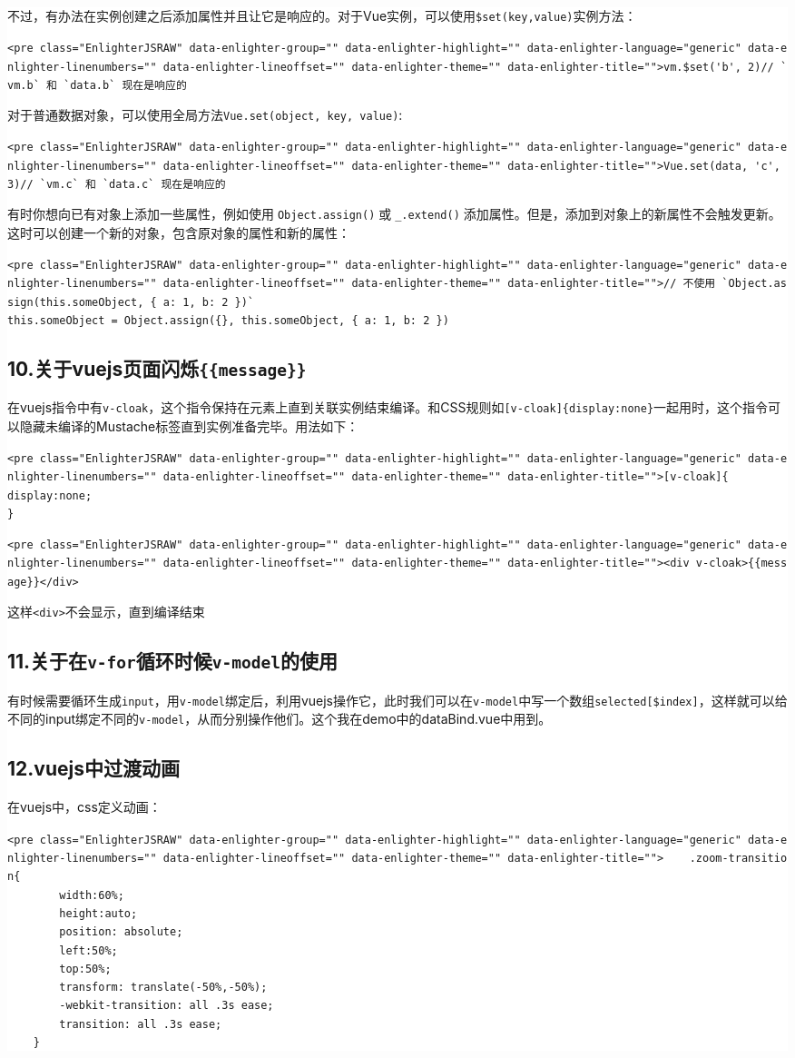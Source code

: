 不过，有办法在实例创建之后添加属性并且让它是响应的。对于Vue实例，可以使用`$set(key,value)`实例方法：

```
<pre class="EnlighterJSRAW" data-enlighter-group="" data-enlighter-highlight="" data-enlighter-language="generic" data-enlighter-linenumbers="" data-enlighter-lineoffset="" data-enlighter-theme="" data-enlighter-title="">vm.$set('b', 2)// `vm.b` 和 `data.b` 现在是响应的
```

对于普通数据对象，可以使用全局方法`Vue.set(object, key, value)`:

```
<pre class="EnlighterJSRAW" data-enlighter-group="" data-enlighter-highlight="" data-enlighter-language="generic" data-enlighter-linenumbers="" data-enlighter-lineoffset="" data-enlighter-theme="" data-enlighter-title="">Vue.set(data, 'c', 3)// `vm.c` 和 `data.c` 现在是响应的
```

有时你想向已有对象上添加一些属性，例如使用 `Object.assign()` 或 `_.extend()` 添加属性。但是，添加到对象上的新属性不会触发更新。这时可以创建一个新的对象，包含原对象的属性和新的属性：

```
<pre class="EnlighterJSRAW" data-enlighter-group="" data-enlighter-highlight="" data-enlighter-language="generic" data-enlighter-linenumbers="" data-enlighter-lineoffset="" data-enlighter-theme="" data-enlighter-title="">// 不使用 `Object.assign(this.someObject, { a: 1, b: 2 })`
this.someObject = Object.assign({}, this.someObject, { a: 1, b: 2 })
```

## 10.关于vuejs页面闪烁`{{message}}`

在vuejs指令中有`v-cloak`，这个指令保持在元素上直到关联实例结束编译。和CSS规则如`[v-cloak]{display:none}`一起用时，这个指令可以隐藏未编译的Mustache标签直到实例准备完毕。用法如下：

```
<pre class="EnlighterJSRAW" data-enlighter-group="" data-enlighter-highlight="" data-enlighter-language="generic" data-enlighter-linenumbers="" data-enlighter-lineoffset="" data-enlighter-theme="" data-enlighter-title="">[v-cloak]{    
display:none;
}
```

```
<pre class="EnlighterJSRAW" data-enlighter-group="" data-enlighter-highlight="" data-enlighter-language="generic" data-enlighter-linenumbers="" data-enlighter-lineoffset="" data-enlighter-theme="" data-enlighter-title=""><div v-cloak>{{message}}</div>
```

这样`<div>`不会显示，直到编译结束

## 11.关于在`v-for`循环时候`v-model`的使用

有时候需要循环生成`input`，用`v-model`绑定后，利用vuejs操作它，此时我们可以在`v-model`中写一个数组`selected[$index]`，这样就可以给不同的input绑定不同的`v-model`，从而分别操作他们。这个我在demo中的dataBind.vue中用到。

## 12.vuejs中过渡动画

在vuejs中，css定义动画：

```
<pre class="EnlighterJSRAW" data-enlighter-group="" data-enlighter-highlight="" data-enlighter-language="generic" data-enlighter-linenumbers="" data-enlighter-lineoffset="" data-enlighter-theme="" data-enlighter-title="">    .zoom-transition{
        width:60%;
        height:auto;
        position: absolute;
        left:50%;
        top:50%;
        transform: translate(-50%,-50%);
        -webkit-transition: all .3s ease;
        transition: all .3s ease;
    }
```